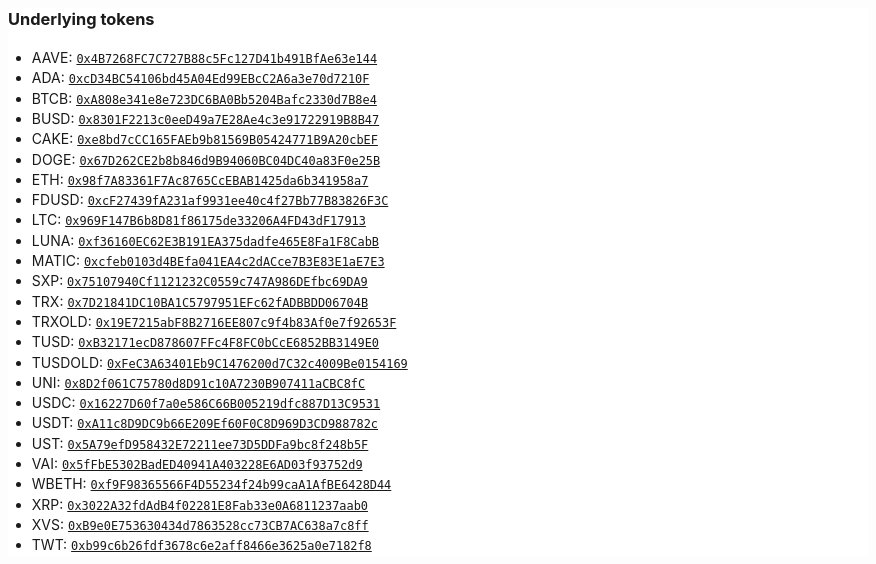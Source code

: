 ### Underlying tokens

* AAVE: [`0x4B7268FC7C727B88c5Fc127D41b491BfAe63e144`](https://testnet.bscscan.com/address/0x4B7268FC7C727B88c5Fc127D41b491BfAe63e144)
* ADA: [`0xcD34BC54106bd45A04Ed99EBcC2A6a3e70d7210F`](https://testnet.bscscan.com/address/0xcD34BC54106bd45A04Ed99EBcC2A6a3e70d7210F)
* BTCB: [`0xA808e341e8e723DC6BA0Bb5204Bafc2330d7B8e4`](https://testnet.bscscan.com/address/0xA808e341e8e723DC6BA0Bb5204Bafc2330d7B8e4)
* BUSD: [`0x8301F2213c0eeD49a7E28Ae4c3e91722919B8B47`](https://testnet.bscscan.com/address/0x8301F2213c0eeD49a7E28Ae4c3e91722919B8B47)
* CAKE: [`0xe8bd7cCC165FAEb9b81569B05424771B9A20cbEF`](https://testnet.bscscan.com/address/0xe8bd7cCC165FAEb9b81569B05424771B9A20cbEF)
* DOGE: [`0x67D262CE2b8b846d9B94060BC04DC40a83F0e25B`](https://testnet.bscscan.com/address/0x67D262CE2b8b846d9B94060BC04DC40a83F0e25B)
* ETH: [`0x98f7A83361F7Ac8765CcEBAB1425da6b341958a7`](https://testnet.bscscan.com/address/0x98f7A83361F7Ac8765CcEBAB1425da6b341958a7)
* FDUSD: [`0xcF27439fA231af9931ee40c4f27Bb77B83826F3C`](https://testnet.bscscan.com/address/0xcF27439fA231af9931ee40c4f27Bb77B83826F3C)
* LTC: [`0x969F147B6b8D81f86175de33206A4FD43dF17913`](https://testnet.bscscan.com/address/0x969F147B6b8D81f86175de33206A4FD43dF17913)
* LUNA: [`0xf36160EC62E3B191EA375dadfe465E8Fa1F8CabB`](https://testnet.bscscan.com/address/0xf36160EC62E3B191EA375dadfe465E8Fa1F8CabB)
* MATIC: [`0xcfeb0103d4BEfa041EA4c2dACce7B3E83E1aE7E3`](https://testnet.bscscan.com/address/0xcfeb0103d4BEfa041EA4c2dACce7B3E83E1aE7E3)
* SXP: [`0x75107940Cf1121232C0559c747A986DEfbc69DA9`](https://testnet.bscscan.com/address/0x75107940Cf1121232C0559c747A986DEfbc69DA9)
* TRX: [`0x7D21841DC10BA1C5797951EFc62fADBBDD06704B`](https://testnet.bscscan.com/address/0x7D21841DC10BA1C5797951EFc62fADBBDD06704B)
* TRXOLD: [`0x19E7215abF8B2716EE807c9f4b83Af0e7f92653F`](https://testnet.bscscan.com/address/0x19E7215abF8B2716EE807c9f4b83Af0e7f92653F)
* TUSD: [`0xB32171ecD878607FFc4F8FC0bCcE6852BB3149E0`](https://testnet.bscscan.com/address/0xB32171ecD878607FFc4F8FC0bCcE6852BB3149E0)
* TUSDOLD: [`0xFeC3A63401Eb9C1476200d7C32c4009Be0154169`](https://testnet.bscscan.com/address/0xFeC3A63401Eb9C1476200d7C32c4009Be0154169)
* UNI: [`0x8D2f061C75780d8D91c10A7230B907411aCBC8fC`](https://testnet.bscscan.com/address/0x8D2f061C75780d8D91c10A7230B907411aCBC8fC)
* USDC: [`0x16227D60f7a0e586C66B005219dfc887D13C9531`](https://testnet.bscscan.com/address/0x16227D60f7a0e586C66B005219dfc887D13C9531)
* USDT: [`0xA11c8D9DC9b66E209Ef60F0C8D969D3CD988782c`](https://testnet.bscscan.com/address/0xA11c8D9DC9b66E209Ef60F0C8D969D3CD988782c)
* UST: [`0x5A79efD958432E72211ee73D5DDFa9bc8f248b5F`](https://testnet.bscscan.com/address/0x5A79efD958432E72211ee73D5DDFa9bc8f248b5F)
* VAI: [`0x5fFbE5302BadED40941A403228E6AD03f93752d9`](https://testnet.bscscan.com/address/0x5fFbE5302BadED40941A403228E6AD03f93752d9)
* WBETH: [`0xf9F98365566F4D55234f24b99caA1AfBE6428D44`](https://testnet.bscscan.com/address/0xf9F98365566F4D55234f24b99caA1AfBE6428D44)
* XRP: [`0x3022A32fdAdB4f02281E8Fab33e0A6811237aab0`](https://testnet.bscscan.com/address/0x3022A32fdAdB4f02281E8Fab33e0A6811237aab0)
* XVS: [`0xB9e0E753630434d7863528cc73CB7AC638a7c8ff`](https://testnet.bscscan.com/address/0xB9e0E753630434d7863528cc73CB7AC638a7c8ff)
* TWT: [`0xb99c6b26fdf3678c6e2aff8466e3625a0e7182f8`](https://testnet.bscscan.com/address/0xb99c6b26fdf3678c6e2aff8466e3625a0e7182f8)

